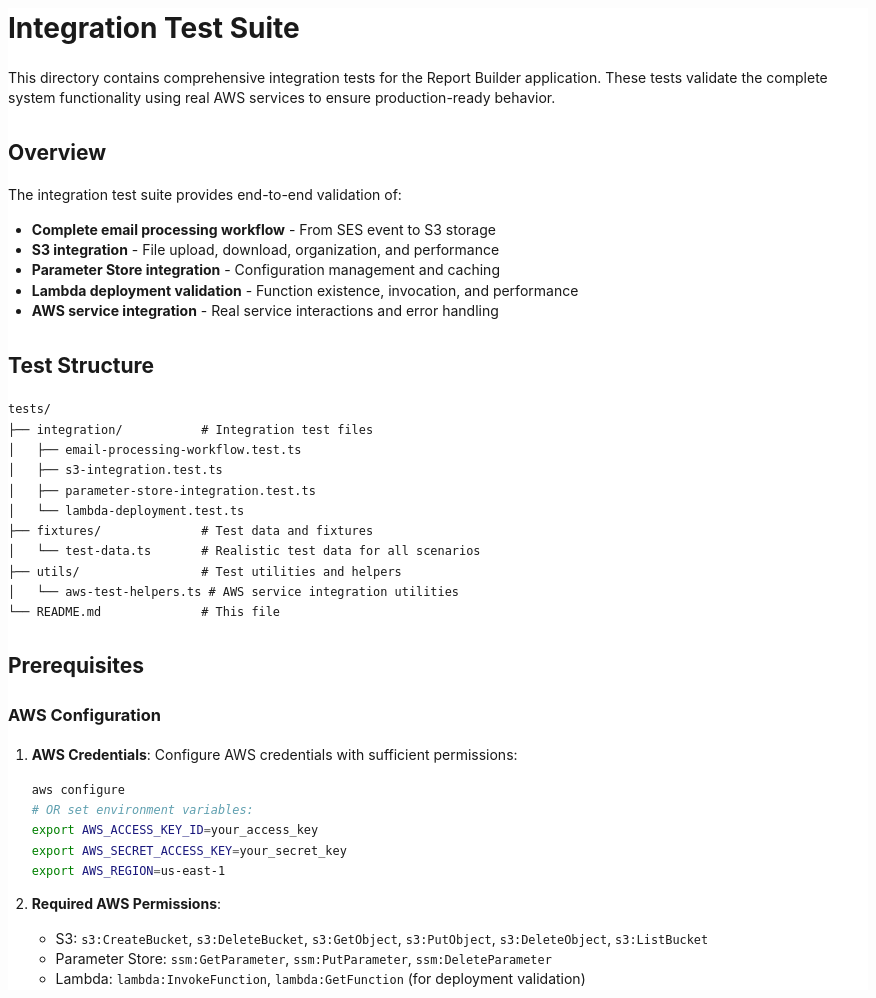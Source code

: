 # Integration Test Suite

This directory contains comprehensive integration tests for the Report Builder application. These tests validate the complete system functionality using real AWS services to ensure production-ready behavior.

## Overview

The integration test suite provides end-to-end validation of:

- **Complete email processing workflow** - From SES event to S3 storage
- **S3 integration** - File upload, download, organization, and performance
- **Parameter Store integration** - Configuration management and caching
- **Lambda deployment validation** - Function existence, invocation, and performance
- **AWS service integration** - Real service interactions and error handling

## Test Structure

```
tests/
├── integration/           # Integration test files
│   ├── email-processing-workflow.test.ts
│   ├── s3-integration.test.ts
│   ├── parameter-store-integration.test.ts
│   └── lambda-deployment.test.ts
├── fixtures/              # Test data and fixtures
│   └── test-data.ts       # Realistic test data for all scenarios
├── utils/                 # Test utilities and helpers
│   └── aws-test-helpers.ts # AWS service integration utilities
└── README.md              # This file
```

## Prerequisites

### AWS Configuration

1. **AWS Credentials**: Configure AWS credentials with sufficient permissions:
   ```bash
   aws configure
   # OR set environment variables:
   export AWS_ACCESS_KEY_ID=your_access_key
   export AWS_SECRET_ACCESS_KEY=your_secret_key
   export AWS_REGION=us-east-1
   ```

2. **Required AWS Permissions**:
   - S3: `s3:CreateBucket`, `s3:DeleteBucket`, `s3:GetObject`, `s3:PutObject`, `s3:DeleteObject`, `s3:ListBucket`
   - Parameter Store: `ssm:GetParameter`, `ssm:PutParameter`, `ssm:DeleteParameter`
   - Lambda: `lambda:InvokeFunction`, `lambda:GetFunction` (for deployment validation)
